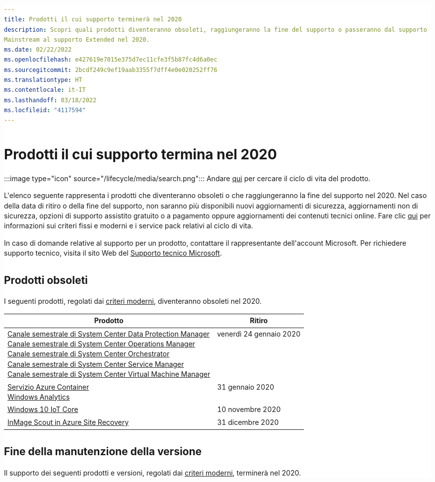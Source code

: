 ```yaml
---
title: Prodotti il cui supporto terminerà nel 2020
description: Scopri quali prodotti diventeranno obsoleti, raggiungeranno la fine del supporto o passeranno dal supporto Mainstream al supporto Extended nel 2020.
ms.date: 02/22/2022
ms.openlocfilehash: e427619e7015e375d7ec11cfe3f5b87fc4d6a0ec
ms.sourcegitcommit: 2bcdf249c9ef19aab3355f7dff4e0e020252ff76
ms.translationtype: HT
ms.contentlocale: it-IT
ms.lasthandoff: 03/18/2022
ms.locfileid: "4117594"
---
```

# <a name="products-ending-support-in-2020"></a>Prodotti il cui supporto termina nel 2020

:::image type="icon" source="/lifecycle/media/search.png":::
Andare [qui](/lifecycle/products/) per cercare il ciclo di vita del prodotto.

L'elenco seguente rappresenta i prodotti che diventeranno obsoleti o che raggiungeranno la fine del supporto nel 2020. Nel caso della data di ritiro o della fine del supporto, non saranno più disponibili nuovi aggiornamenti di sicurezza, aggiornamenti non di sicurezza, opzioni di supporto assistito gratuito o a pagamento oppure aggiornamenti dei contenuti tecnici online. Fare clic [qui](/lifecycle/overview/product-end-of-support-overview) per informazioni sui criteri fissi e moderni e i service pack relativi al ciclo di vita.

In caso di domande relative al supporto per un prodotto, contattare il rappresentante dell'account Microsoft. Per richiedere supporto tecnico, visita il sito Web del [Supporto tecnico Microsoft](https://support.microsoft.com/contactus/?ws=support).

## <a name="product-retirements"></a>Prodotti obsoleti

I seguenti prodotti, regolati dai [criteri moderni](/lifecycle/policies/modern), diventeranno obsoleti nel 2020.

| Prodotto | Ritiro |
| --- | --- |
| [Canale semestrale di System Center Data Protection Manager](/lifecycle/products/system-center-data-protection-manager-semi-annual-channel?branch=live)<br>[Canale semestrale di System Center Operations Manager](/lifecycle/products/system-center-operations-manager-semi-annual-channel?branch=live)<br>[Canale semestrale di System Center Orchestrator](/lifecycle/products/system-center-orchestrator-semi-annual-channel?branch=live)<br>[Canale semestrale di System Center Service Manager](/lifecycle/products/system-center-service-manager-semi-annual-channel?branch=live)<br>[Canale semestrale di System Center Virtual Machine Manager](/lifecycle/products/system-center-virtual-machine-manager-semi-annual-channel?branch=live)<br> | venerdì 24 gennaio 2020 |
| [Servizio Azure Container](/lifecycle/products/azure-container-service?branch=live)<br>[Windows Analytics](/lifecycle/products/windows-analytics?branch=live)<br> | 31 gennaio 2020 |
| [Windows 10 IoT Core](/lifecycle/products/windows-10-iot-core?branch=live)<br> | 10 novembre 2020 |
| [InMage Scout in Azure Site Recovery](/lifecycle/products/inmageasr-scout?branch=live)<br> | 31 dicembre 2020 |


## <a name="release-end-of-servicing"></a>Fine della manutenzione della versione

Il supporto dei seguenti prodotti e versioni, regolati dai [criteri moderni](/lifecycle/policies/modern), terminerà nel 2020.
